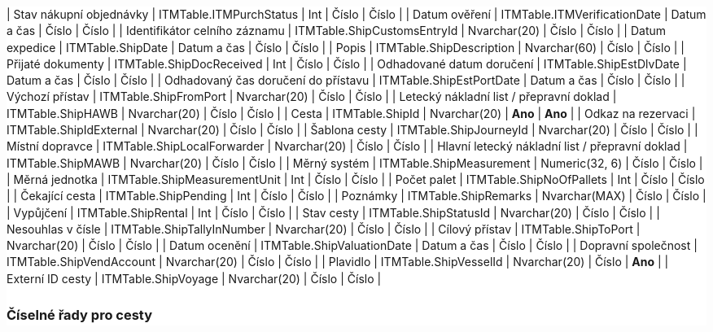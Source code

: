 | Stav nákupní objednávky | ITMTable.ITMPurchStatus | Int | Číslo | Číslo |
| Datum ověření | ITMTable.ITMVerificationDate | Datum a čas | Číslo | Číslo |
| Identifikátor celního záznamu | ITMTable.ShipCustomsEntryId | Nvarchar(20) | Číslo | Číslo |
| Datum expedice | ITMTable.ShipDate | Datum a čas | Číslo | Číslo |
| Popis | ITMTable.ShipDescription | Nvarchar(60) | Číslo | Číslo |
| Přijaté dokumenty | ITMTable.ShipDocReceived | Int | Číslo | Číslo |
| Odhadované datum doručení | ITMTable.ShipEstDlvDate | Datum a čas | Číslo | Číslo |
| Odhadovaný čas doručení do přístavu | ITMTable.ShipEstPortDate | Datum a čas | Číslo | Číslo |
| Výchozí přístav | ITMTable.ShipFromPort | Nvarchar(20) | Číslo | Číslo |
| Letecký nákladní list / přepravní doklad | ITMTable.ShipHAWB | Nvarchar(20) | Číslo | Číslo |
| Cesta | ITMTable.ShipId | Nvarchar(20) | **Ano** | **Ano** |
| Odkaz na rezervaci | ITMTable.ShipIdExternal | Nvarchar(20) | Číslo | Číslo |
| Šablona cesty | ITMTable.ShipJourneyId | Nvarchar(20) | Číslo | Číslo |
| Místní dopravce | ITMTable.ShipLocalForwarder | Nvarchar(20) | Číslo | Číslo |
| Hlavní letecký nákladní list / přepravní doklad | ITMTable.ShipMAWB | Nvarchar(20) | Číslo | Číslo |
| Měrný systém | ITMTable.ShipMeasurement | Numeric(32, 6) | Číslo | Číslo |
| Měrná jednotka | ITMTable.ShipMeasurementUnit | Int | Číslo | Číslo |
| Počet palet | ITMTable.ShipNoOfPallets | Int | Číslo | Číslo |
| Čekající cesta | ITMTable.ShipPending | Int | Číslo | Číslo |
| Poznámky | ITMTable.ShipRemarks | Nvarchar(MAX) | Číslo | Číslo |
| Vypůjčení | ITMTable.ShipRental | Int | Číslo | Číslo |
| Stav cesty | ITMTable.ShipStatusId | Nvarchar(20) | Číslo | Číslo |
| Nesouhlas v čísle | ITMTable.ShipTallyInNumber | Nvarchar(20) | Číslo | Číslo |
| Cílový přístav | ITMTable.ShipToPort | Nvarchar(20) | Číslo | Číslo |
| Datum ocenění | ITMTable.ShipValuationDate | Datum a čas | Číslo | Číslo |
| Dopravní společnost | ITMTable.ShipVendAccount | Nvarchar(20) | Číslo | Číslo |
| Plavidlo | ITMTable.ShipVesselId | Nvarchar(20) | Číslo | **Ano** |
| Externí ID cesty | ITMTable.ShipVoyage | Nvarchar(20) | Číslo | Číslo |

### <a name="number-sequences-for-voyages"></a>Číselné řady pro cesty
